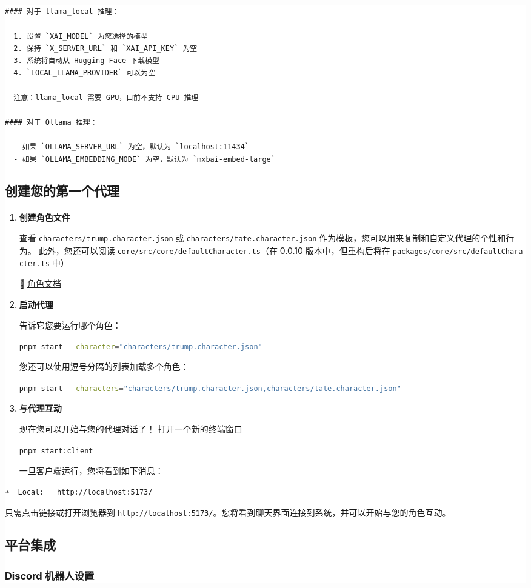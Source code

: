     #### 对于 llama_local 推理：

      1. 设置 `XAI_MODEL` 为您选择的模型
      2. 保持 `X_SERVER_URL` 和 `XAI_API_KEY` 为空
      3. 系统将自动从 Hugging Face 下载模型
      4. `LOCAL_LLAMA_PROVIDER` 可以为空

      注意：llama_local 需要 GPU，目前不支持 CPU 推理

    #### 对于 Ollama 推理：

      - 如果 `OLLAMA_SERVER_URL` 为空，默认为 `localhost:11434`
      - 如果 `OLLAMA_EMBEDDING_MODE` 为空，默认为 `mxbai-embed-large`

## 创建您的第一个代理

1. **创建角色文件**

    查看 `characters/trump.character.json` 或 `characters/tate.character.json` 作为模板，您可以用来复制和自定义代理的个性和行为。
    此外，您还可以阅读 `core/src/core/defaultCharacter.ts`（在 0.0.10 版本中，但重构后将在 `packages/core/src/defaultCharacter.ts` 中）

    📝 [角色文档](./core/characterfile.md)

2. **启动代理**

    告诉它您要运行哪个角色：

    ```bash
    pnpm start --character="characters/trump.character.json"
    ```

    您还可以使用逗号分隔的列表加载多个角色：

    ```bash
    pnpm start --characters="characters/trump.character.json,characters/tate.character.json"
    ```

3. **与代理互动**

    现在您可以开始与您的代理对话了！
    打开一个新的终端窗口

    ```bash
    pnpm start:client
    ```

    一旦客户端运行，您将看到如下消息：

```
➜  Local:   http://localhost:5173/
```

只需点击链接或打开浏览器到 `http://localhost:5173/`。您将看到聊天界面连接到系统，并可以开始与您的角色互动。

## 平台集成

### Discord 机器人设置
